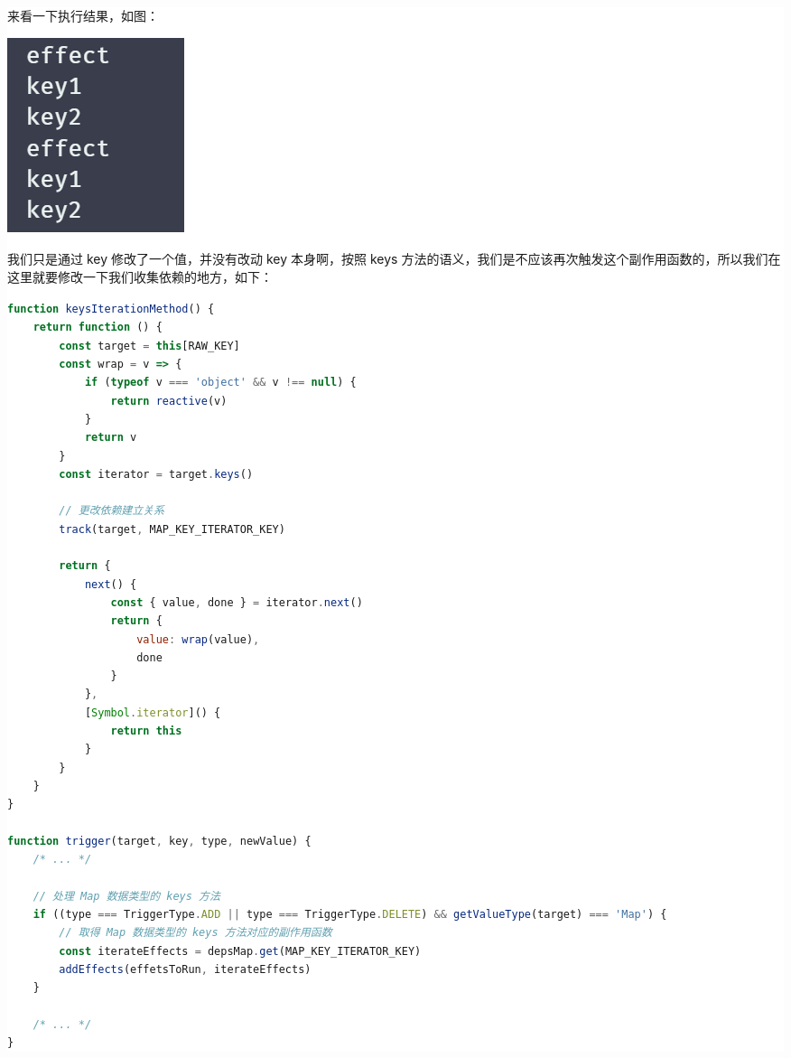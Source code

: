 来看一下执行结果，如图：

![image-20241019170258686](./09_实现reactive之代理Set和Map_.assets/image-20241019170258686.png)

我们只是通过 key 修改了一个值，并没有改动 key 本身啊，按照 keys 方法的语义，我们是不应该再次触发这个副作用函数的，所以我们在这里就要修改一下我们收集依赖的地方，如下：

```javascript
function keysIterationMethod() {
	return function () {
		const target = this[RAW_KEY]
		const wrap = v => {
			if (typeof v === 'object' && v !== null) {
				return reactive(v)
			}
			return v
		}
		const iterator = target.keys()

		// 更改依赖建立关系
		track(target, MAP_KEY_ITERATOR_KEY)

		return {
			next() {
				const { value, done } = iterator.next()
				return {
					value: wrap(value),
					done
				}
			},
			[Symbol.iterator]() {
				return this
			}
		}
	}
}

function trigger(target, key, type, newValue) {
	/* ... */

	// 处理 Map 数据类型的 keys 方法
	if ((type === TriggerType.ADD || type === TriggerType.DELETE) && getValueType(target) === 'Map') {
		// 取得 Map 数据类型的 keys 方法对应的副作用函数
		const iterateEffects = depsMap.get(MAP_KEY_ITERATOR_KEY)
		addEffects(effetsToRun, iterateEffects)
	}

	/* ... */
}
```


  [Symbol.iterator]: iterationMethod,
  [Symbol.iterator]: iterationMethod,